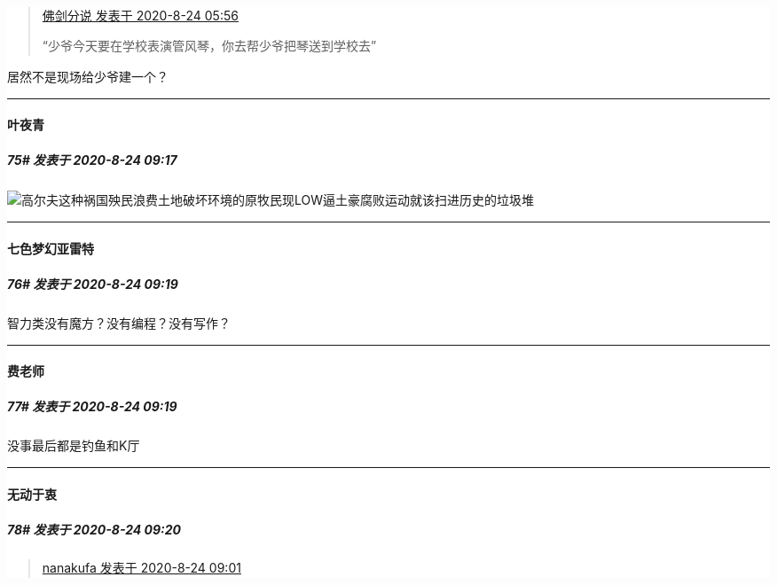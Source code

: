 

<blockquote><a href="httphttps://bbs.saraba1st.com/2b/forum.php?mod=redirect&amp;goto=findpost&amp;pid=48530617&amp;ptid=1956232" target="_blank">佛剑分说 发表于 2020-8-24 05:56</a>

“少爷今天要在学校表演管风琴，你去帮少爷把琴送到学校去”</blockquote>
居然不是现场给少爷建一个？







*****

####  叶夜青  
##### 75#       发表于 2020-8-24 09:17



<img src="https://static.saraba1st.com/image/smiley/face2017/034.png" referrerpolicy="no-referrer">高尔夫这种祸国殃民浪费土地破坏环境的原牧民现LOW逼土豪腐败运动就该扫进历史的垃圾堆







*****

####  七色梦幻亚雷特  
##### 76#       发表于 2020-8-24 09:19




智力类没有魔方？没有编程？没有写作？







*****

####  费老师  
##### 77#       发表于 2020-8-24 09:19




没事最后都是钓鱼和K厅







*****

####  无动于衷  
##### 78#       发表于 2020-8-24 09:20



<blockquote><a href="httphttps://bbs.saraba1st.com/2b/forum.php?mod=redirect&amp;goto=findpost&amp;pid=48531314&amp;ptid=1956232" target="_blank">nanakufa 发表于 2020-8-24 09:01</a>
